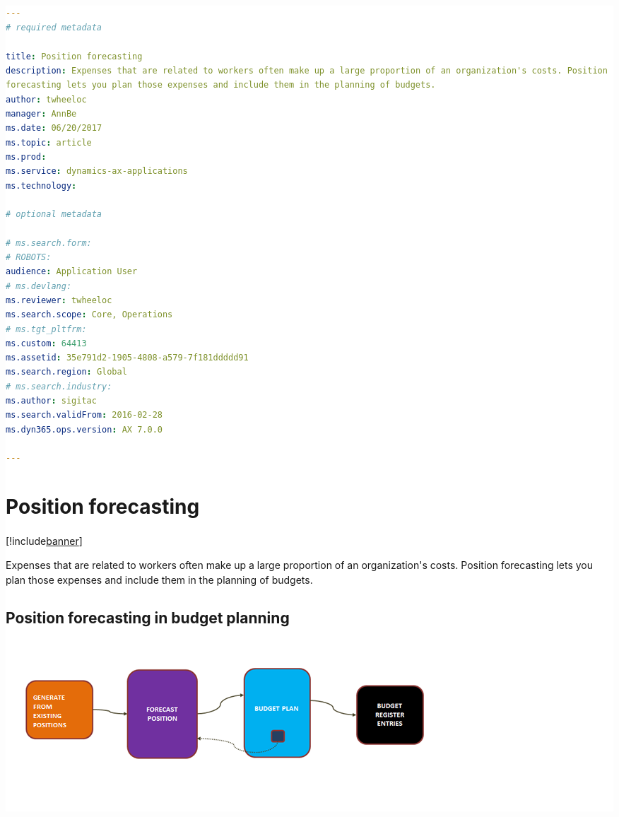 ```yaml
---
# required metadata

title: Position forecasting
description: Expenses that are related to workers often make up a large proportion of an organization's costs. Position forecasting lets you plan those expenses and include them in the planning of budgets.
author: twheeloc
manager: AnnBe
ms.date: 06/20/2017
ms.topic: article
ms.prod: 
ms.service: dynamics-ax-applications
ms.technology: 

# optional metadata

# ms.search.form: 
# ROBOTS: 
audience: Application User
# ms.devlang: 
ms.reviewer: twheeloc
ms.search.scope: Core, Operations
# ms.tgt_pltfrm: 
ms.custom: 64413
ms.assetid: 35e791d2-1905-4808-a579-7f181ddddd91
ms.search.region: Global
# ms.search.industry: 
ms.author: sigitac
ms.search.validFrom: 2016-02-28
ms.dyn365.ops.version: AX 7.0.0

---
```


# Position forecasting

[!include[banner](../includes/banner.md)]



Expenses that are related to workers often make up a large proportion of an organization's costs. Position forecasting lets you plan those expenses and include them in the planning of budgets.

## Position forecasting in budget planning

[![Graphic top](./media/graphic-top.png)](./media/graphic-top.png) 
